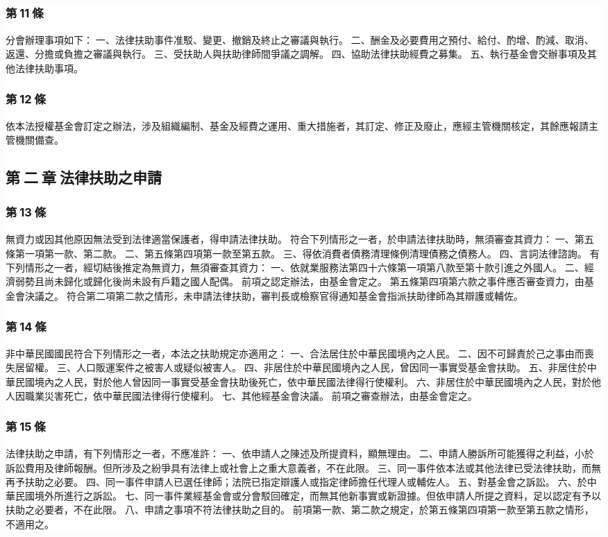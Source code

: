 ### 第 11 條

分會辦理事項如下：
一、法律扶助事件准駁、變更、撤銷及終止之審議與執行。
二、酬金及必要費用之預付、給付、酌增、酌減、取消、返還、分擔或負擔之審議與執行。
三、受扶助人與扶助律師間爭議之調解。
四、協助法律扶助經費之募集。
五、執行基金會交辦事項及其他法律扶助事項。

### 第 12 條

依本法授權基金會訂定之辦法，涉及組織編制、基金及經費之運用、重大措施者，其訂定、修正及廢止，應經主管機關核定，其餘應報請主管機關備查。

##    第 二 章 法律扶助之申請

### 第 13 條

無資力或因其他原因無法受到法律適當保護者，得申請法律扶助。
符合下列情形之一者，於申請法律扶助時，無須審查其資力：
一、第五條第一項第一款、第二款。
二、第五條第四項第一款至第五款。
三、得依消費者債務清理條例清理債務之債務人。
四、言詞法律諮詢。
有下列情形之一者，經切結後推定為無資力，無須審查其資力：
一、依就業服務法第四十六條第一項第八款至第十款引進之外國人。
二、經濟弱勢且尚未歸化或歸化後尚未設有戶籍之國人配偶。
前項之認定辦法，由基金會定之。
第五條第四項第六款之事件應否審查資力，由基金會決議之。
符合第二項第二款之情形，未申請法律扶助，審判長或檢察官得通知基金會指派扶助律師為其辯護或輔佐。

### 第 14 條

非中華民國國民符合下列情形之一者，本法之扶助規定亦適用之：
一、合法居住於中華民國境內之人民。
二、因不可歸責於己之事由而喪失居留權。
三、人口販運案件之被害人或疑似被害人。
四、非居住於中華民國境內之人民，曾因同一事實受基金會扶助。
五、非居住於中華民國境內之人民，對於他人曾因同一事實受基金會扶助後死亡，依中華民國法律得行使權利。
六、非居住於中華民國境內之人民，對於他人因職業災害死亡，依中華民國法律得行使權利。
七、其他經基金會決議。
前項之審查辦法，由基金會定之。

### 第 15 條

法律扶助之申請，有下列情形之一者，不應准許：
一、依申請人之陳述及所提資料，顯無理由。
二、申請人勝訴所可能獲得之利益，小於訴訟費用及律師報酬。但所涉及之紛爭具有法律上或社會上之重大意義者，不在此限。
三、同一事件依本法或其他法律已受法律扶助，而無再予扶助之必要。
四、同一事件申請人已選任律師；法院已指定辯護人或指定律師擔任代理人或輔佐人。
五、對基金會之訴訟。
六、於中華民國境外所進行之訴訟。
七、同一事件業經基金會或分會駁回確定，而無其他新事實或新證據。但依申請人所提之資料，足以認定有予以扶助之必要者，不在此限。
八、申請之事項不符法律扶助之目的。
前項第一款、第二款之規定，於第五條第四項第一款至第五款之情形，不適用之。
